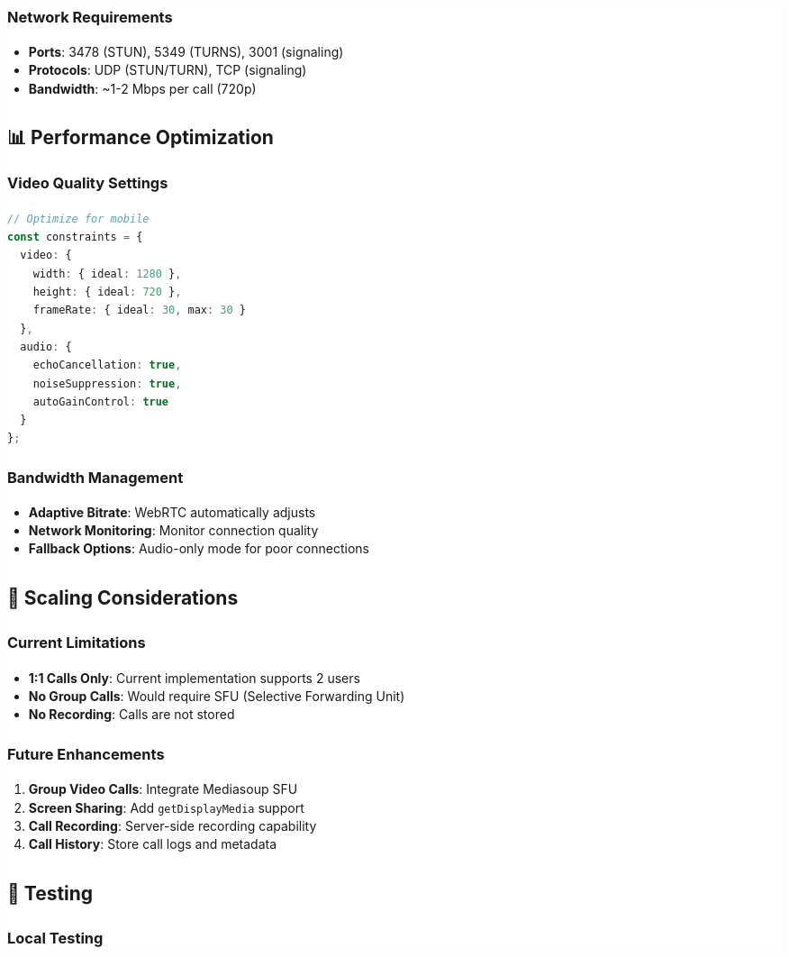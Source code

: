 ### Network Requirements

- **Ports**: 3478 (STUN), 5349 (TURNS), 3001 (signaling)
- **Protocols**: UDP (STUN/TURN), TCP (signaling)
- **Bandwidth**: ~1-2 Mbps per call (720p)

## 📊 Performance Optimization

### Video Quality Settings

```typescript
// Optimize for mobile
const constraints = {
  video: {
    width: { ideal: 1280 },
    height: { ideal: 720 },
    frameRate: { ideal: 30, max: 30 }
  },
  audio: {
    echoCancellation: true,
    noiseSuppression: true,
    autoGainControl: true
  }
};
```

### Bandwidth Management

- **Adaptive Bitrate**: WebRTC automatically adjusts
- **Network Monitoring**: Monitor connection quality
- **Fallback Options**: Audio-only mode for poor connections

## 🔄 Scaling Considerations

### Current Limitations

- **1:1 Calls Only**: Current implementation supports 2 users
- **No Group Calls**: Would require SFU (Selective Forwarding Unit)
- **No Recording**: Calls are not stored

### Future Enhancements

1. **Group Video Calls**: Integrate Mediasoup SFU
2. **Screen Sharing**: Add `getDisplayMedia` support
3. **Call Recording**: Server-side recording capability
4. **Call History**: Store call logs and metadata

## 🧪 Testing

### Local Testing
